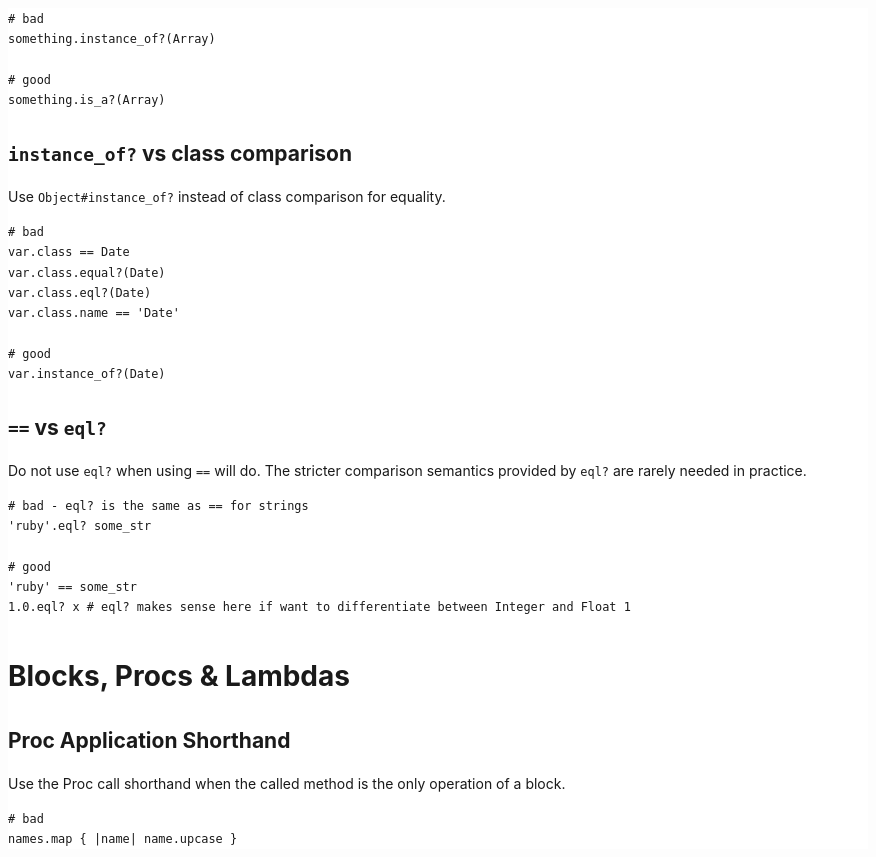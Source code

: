     # bad
    something.instance_of?(Array)

    # good
    something.is_a?(Array)

## `instance_of?` vs class comparison <span id="instance-of-vs-class-comparison"></span>

Use `Object#instance_of?` instead of class comparison for equality.

    # bad
    var.class == Date
    var.class.equal?(Date)
    var.class.eql?(Date)
    var.class.name == 'Date'

    # good
    var.instance_of?(Date)

## `==` vs `eql?` <span id="eql"></span>

Do not use `eql?` when using `==` will do. The stricter comparison semantics provided by `eql?` are rarely needed in practice.

    # bad - eql? is the same as == for strings
    'ruby'.eql? some_str

    # good
    'ruby' == some_str
    1.0.eql? x # eql? makes sense here if want to differentiate between Integer and Float 1

# Blocks, Procs & Lambdas

## Proc Application Shorthand <span id="single-action-blocks"></span>

Use the Proc call shorthand when the called method is the only operation of a block.

    # bad
    names.map { |name| name.upcase }
